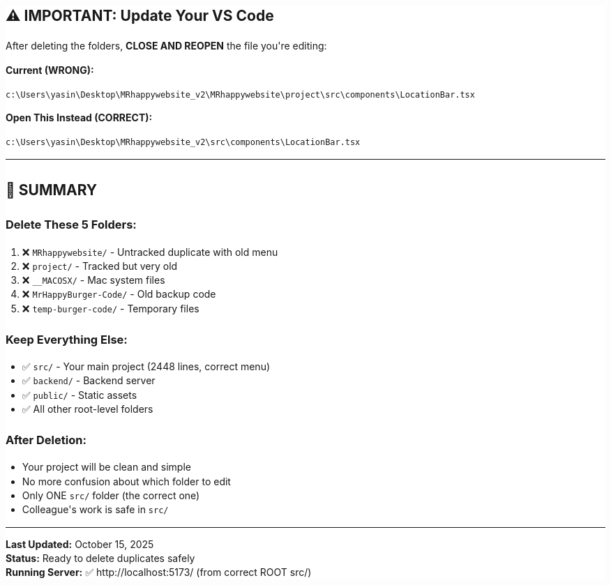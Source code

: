 
## ⚠️ IMPORTANT: Update Your VS Code

After deleting the folders, **CLOSE AND REOPEN** the file you're editing:

**Current (WRONG):**
```
c:\Users\yasin\Desktop\MRhappywebsite_v2\MRhappywebsite\project\src\components\LocationBar.tsx
```

**Open This Instead (CORRECT):**
```
c:\Users\yasin\Desktop\MRhappywebsite_v2\src\components\LocationBar.tsx
```

---

## 🎯 SUMMARY

### Delete These 5 Folders:
1. ❌ `MRhappywebsite/` - Untracked duplicate with old menu
2. ❌ `project/` - Tracked but very old
3. ❌ `__MACOSX/` - Mac system files
4. ❌ `MrHappyBurger-Code/` - Old backup code
5. ❌ `temp-burger-code/` - Temporary files

### Keep Everything Else:
- ✅ `src/` - Your main project (2448 lines, correct menu)
- ✅ `backend/` - Backend server
- ✅ `public/` - Static assets
- ✅ All other root-level folders

### After Deletion:
- Your project will be clean and simple
- No more confusion about which folder to edit
- Only ONE `src/` folder (the correct one)
- Colleague's work is safe in `src/`

---

**Last Updated:** October 15, 2025  
**Status:** Ready to delete duplicates safely  
**Running Server:** ✅ http://localhost:5173/ (from correct ROOT src/)
